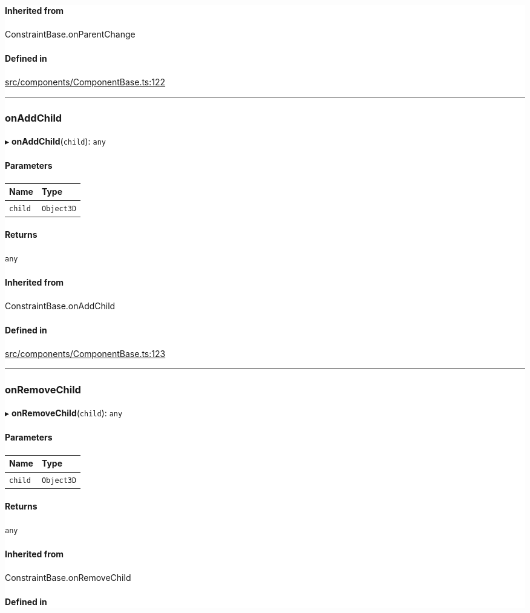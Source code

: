 #### Inherited from

ConstraintBase.onParentChange

#### Defined in

[src/components/ComponentBase.ts:122](https://github.com/Orillusion/orillusion/blob/main/src/components/ComponentBase.ts#L122)

___

### onAddChild

▸ **onAddChild**(`child`): `any`

#### Parameters

| Name | Type |
| :------ | :------ |
| `child` | `Object3D` |

#### Returns

`any`

#### Inherited from

ConstraintBase.onAddChild

#### Defined in

[src/components/ComponentBase.ts:123](https://github.com/Orillusion/orillusion/blob/main/src/components/ComponentBase.ts#L123)

___

### onRemoveChild

▸ **onRemoveChild**(`child`): `any`

#### Parameters

| Name | Type |
| :------ | :------ |
| `child` | `Object3D` |

#### Returns

`any`

#### Inherited from

ConstraintBase.onRemoveChild

#### Defined in
